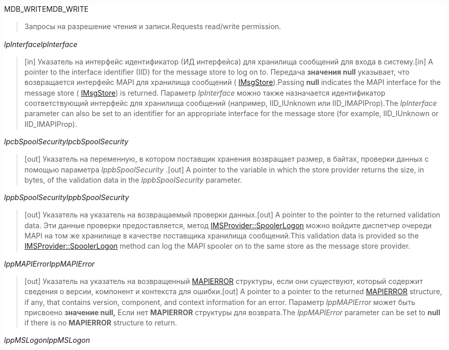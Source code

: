 <span data-ttu-id="de099-141">MDB_WRITE</span><span class="sxs-lookup"><span data-stu-id="de099-141">MDB_WRITE</span></span> 
  
> <span data-ttu-id="de099-142">Запросы на разрешение чтения и записи.</span><span class="sxs-lookup"><span data-stu-id="de099-142">Requests read/write permission.</span></span>
    
 <span data-ttu-id="de099-143">_lpInterface_</span><span class="sxs-lookup"><span data-stu-id="de099-143">_lpInterface_</span></span>
  
> <span data-ttu-id="de099-144">[in] Указатель на интерфейс идентификатор (ИД интерфейса) для хранилища сообщений для входа в систему.</span><span class="sxs-lookup"><span data-stu-id="de099-144">[in] A pointer to the interface identifier (IID) for the message store to log on to.</span></span> <span data-ttu-id="de099-145">Передача **значения null** указывает, что возвращается интерфейс MAPI для хранилища сообщений ( [IMsgStore](imsgstoreimapiprop.md)).</span><span class="sxs-lookup"><span data-stu-id="de099-145">Passing **null** indicates the MAPI interface for the message store ( [IMsgStore](imsgstoreimapiprop.md)) is returned.</span></span> <span data-ttu-id="de099-146">Параметр _lpInterface_ можно также назначается идентификатор соответствующий интерфейс для хранилища сообщений (например, IID_IUnknown или IID_IMAPIProp).</span><span class="sxs-lookup"><span data-stu-id="de099-146">The  _lpInterface_ parameter can also be set to an identifier for an appropriate interface for the message store (for example, IID_IUnknown or IID_IMAPIProp).</span></span> 
    
 <span data-ttu-id="de099-147">_lpcbSpoolSecurity_</span><span class="sxs-lookup"><span data-stu-id="de099-147">_lpcbSpoolSecurity_</span></span>
  
> <span data-ttu-id="de099-148">[out] Указатель на переменную, в котором поставщик хранения возвращает размер, в байтах, проверки данных с помощью параметра _lppbSpoolSecurity_ .</span><span class="sxs-lookup"><span data-stu-id="de099-148">[out] A pointer to the variable in which the store provider returns the size, in bytes, of the validation data in the  _lppbSpoolSecurity_ parameter.</span></span> 
    
 <span data-ttu-id="de099-149">_lppbSpoolSecurity_</span><span class="sxs-lookup"><span data-stu-id="de099-149">_lppbSpoolSecurity_</span></span>
  
> <span data-ttu-id="de099-150">[out] Указатель на указатель на возвращаемый проверки данных.</span><span class="sxs-lookup"><span data-stu-id="de099-150">[out] A pointer to the pointer to the returned validation data.</span></span> <span data-ttu-id="de099-151">Эти данные проверки предоставляется, метод [IMSProvider::SpoolerLogon](imsprovider-spoolerlogon.md) можно войдите диспетчер очереди MAPI на том же хранилище в качестве поставщика хранилища сообщений.</span><span class="sxs-lookup"><span data-stu-id="de099-151">This validation data is provided so the [IMSProvider::SpoolerLogon](imsprovider-spoolerlogon.md) method can log the MAPI spooler on to the same store as the message store provider.</span></span> 
    
 <span data-ttu-id="de099-152">_lppMAPIError_</span><span class="sxs-lookup"><span data-stu-id="de099-152">_lppMAPIError_</span></span>
  
> <span data-ttu-id="de099-153">[out] Указатель на указатель на возвращенный [MAPIERROR](mapierror.md) структуры, если они существуют, который содержит сведения о версии, компонент и контекста для ошибки.</span><span class="sxs-lookup"><span data-stu-id="de099-153">[out] A pointer to a pointer to the returned [MAPIERROR](mapierror.md) structure, if any, that contains version, component, and context information for an error.</span></span> <span data-ttu-id="de099-154">Параметр _lppMAPIError_ может быть присвоено **значение null,** Если нет **MAPIERROR** структуры для возврата.</span><span class="sxs-lookup"><span data-stu-id="de099-154">The  _lppMAPIError_ parameter can be set to **null** if there is no **MAPIERROR** structure to return.</span></span> 
    
 <span data-ttu-id="de099-155">_lppMSLogon_</span><span class="sxs-lookup"><span data-stu-id="de099-155">_lppMSLogon_</span></span>
  